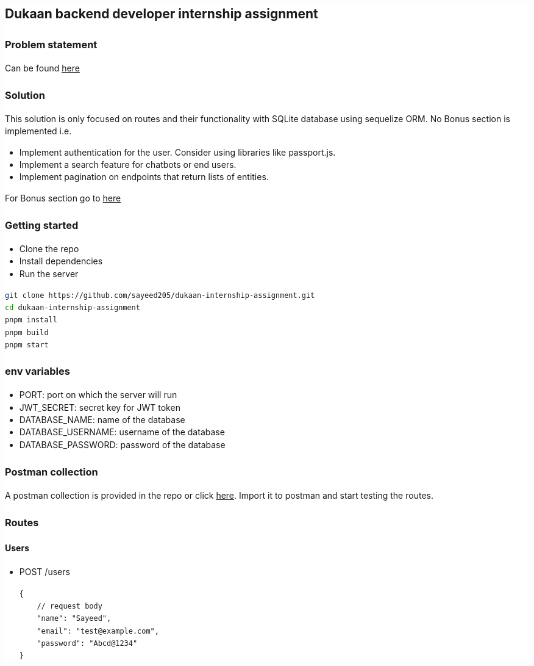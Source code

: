 ## Dukaan backend developer internship assignment

### Problem statement

Can be found [here](https://github.com/Bot9Ai/assignment/blob/main/readme.md)

### Solution

This solution is only focused on routes and their functionality with SQLite database using sequelize ORM. No Bonus section is implemented i.e.

-   Implement authentication for the user. Consider using libraries like passport.js.
-   Implement a search feature for chatbots or end users.
-   Implement pagination on endpoints that return lists of entities.

For Bonus section go to [here](https://github.com/sayeed205/dukaan-internship-assignment-bonus)

### Getting started

-   Clone the repo
-   Install dependencies
-   Run the server

```bash
git clone https://github.com/sayeed205/dukaan-internship-assignment.git
cd dukaan-internship-assignment
pnpm install
pnpm build
pnpm start
```

### env variables

-   PORT: port on which the server will run
-   JWT_SECRET: secret key for JWT token
-   DATABASE_NAME: name of the database
-   DATABASE_USERNAME: username of the database
-   DATABASE_PASSWORD: password of the database

### Postman collection

A postman collection is provided in the repo or click [here](./Dukaan.postman_collection.json). Import it to postman and start testing the routes.

### Routes

#### Users

-   POST /users

    ```jsonc
    {
        // request body
        "name": "Sayeed",
        "email": "test@example.com",
        "password": "Abcd@1234"
    }
    ```
